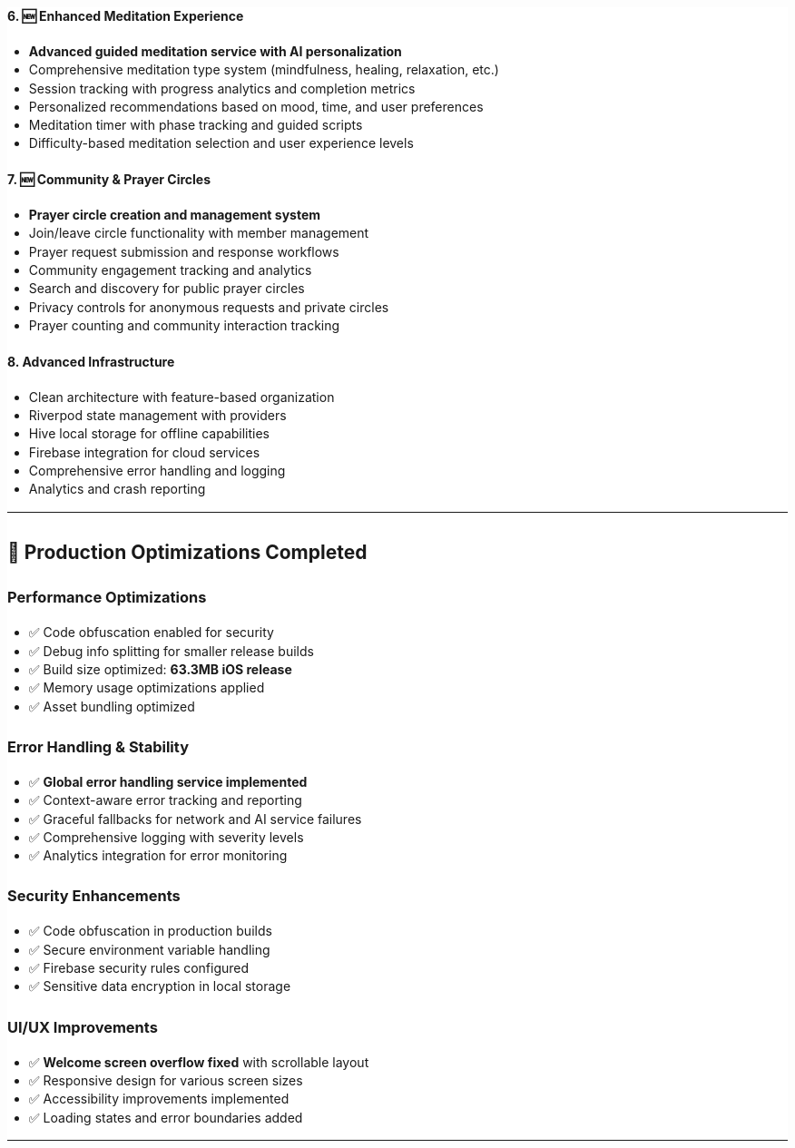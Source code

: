 #### **6. 🆕 Enhanced Meditation Experience**
- **Advanced guided meditation service with AI personalization**
- Comprehensive meditation type system (mindfulness, healing, relaxation, etc.)
- Session tracking with progress analytics and completion metrics
- Personalized recommendations based on mood, time, and user preferences
- Meditation timer with phase tracking and guided scripts
- Difficulty-based meditation selection and user experience levels

#### **7. 🆕 Community & Prayer Circles**
- **Prayer circle creation and management system**
- Join/leave circle functionality with member management
- Prayer request submission and response workflows
- Community engagement tracking and analytics
- Search and discovery for public prayer circles
- Privacy controls for anonymous requests and private circles
- Prayer counting and community interaction tracking

#### **8. Advanced Infrastructure**
- Clean architecture with feature-based organization
- Riverpod state management with providers
- Hive local storage for offline capabilities
- Firebase integration for cloud services
- Comprehensive error handling and logging
- Analytics and crash reporting

---

## 🔧 **Production Optimizations Completed**

### **Performance Optimizations**
- ✅ Code obfuscation enabled for security
- ✅ Debug info splitting for smaller release builds
- ✅ Build size optimized: **63.3MB iOS release**
- ✅ Memory usage optimizations applied
- ✅ Asset bundling optimized

### **Error Handling & Stability**
- ✅ **Global error handling service implemented**
- ✅ Context-aware error tracking and reporting
- ✅ Graceful fallbacks for network and AI service failures
- ✅ Comprehensive logging with severity levels
- ✅ Analytics integration for error monitoring

### **Security Enhancements**
- ✅ Code obfuscation in production builds
- ✅ Secure environment variable handling
- ✅ Firebase security rules configured
- ✅ Sensitive data encryption in local storage

### **UI/UX Improvements**
- ✅ **Welcome screen overflow fixed** with scrollable layout
- ✅ Responsive design for various screen sizes
- ✅ Accessibility improvements implemented
- ✅ Loading states and error boundaries added

---